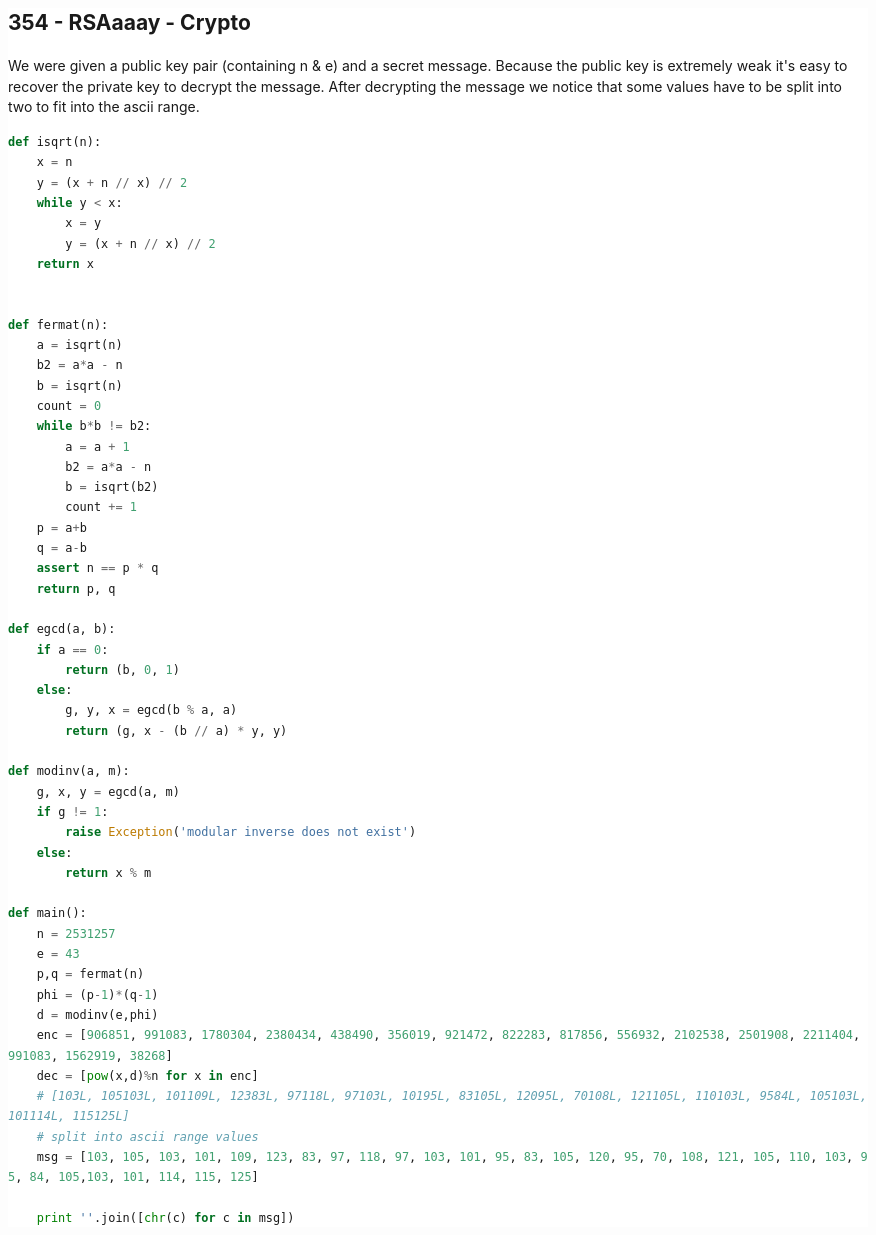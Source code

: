 ## 354 - RSAaaay - Crypto

We were given a public key pair (containing n & e) and a secret message.
Because the public key is extremely weak it's easy to recover the private key to decrypt the message.
After decrypting the message we notice that some values have to be split into two to fit into the ascii range.


```python
def isqrt(n):
    x = n
    y = (x + n // x) // 2
    while y < x:
        x = y
        y = (x + n // x) // 2
    return x


def fermat(n):
    a = isqrt(n)
    b2 = a*a - n
    b = isqrt(n)
    count = 0
    while b*b != b2:
        a = a + 1
        b2 = a*a - n
        b = isqrt(b2)
        count += 1
    p = a+b
    q = a-b
    assert n == p * q
    return p, q

def egcd(a, b):
    if a == 0:
        return (b, 0, 1)
    else:
        g, y, x = egcd(b % a, a)
        return (g, x - (b // a) * y, y)

def modinv(a, m):
    g, x, y = egcd(a, m)
    if g != 1:
        raise Exception('modular inverse does not exist')
    else:
        return x % m

def main():
    n = 2531257
    e = 43
    p,q = fermat(n)
    phi = (p-1)*(q-1)
    d = modinv(e,phi)
    enc = [906851, 991083, 1780304, 2380434, 438490, 356019, 921472, 822283, 817856, 556932, 2102538, 2501908, 2211404, 991083, 1562919, 38268]
    dec = [pow(x,d)%n for x in enc]
    # [103L, 105103L, 101109L, 12383L, 97118L, 97103L, 10195L, 83105L, 12095L, 70108L, 121105L, 110103L, 9584L, 105103L, 101114L, 115125L]
    # split into ascii range values
    msg = [103, 105, 103, 101, 109, 123, 83, 97, 118, 97, 103, 101, 95, 83, 105, 120, 95, 70, 108, 121, 105, 110, 103, 95, 84, 105,103, 101, 114, 115, 125]

    print ''.join([chr(c) for c in msg])
```